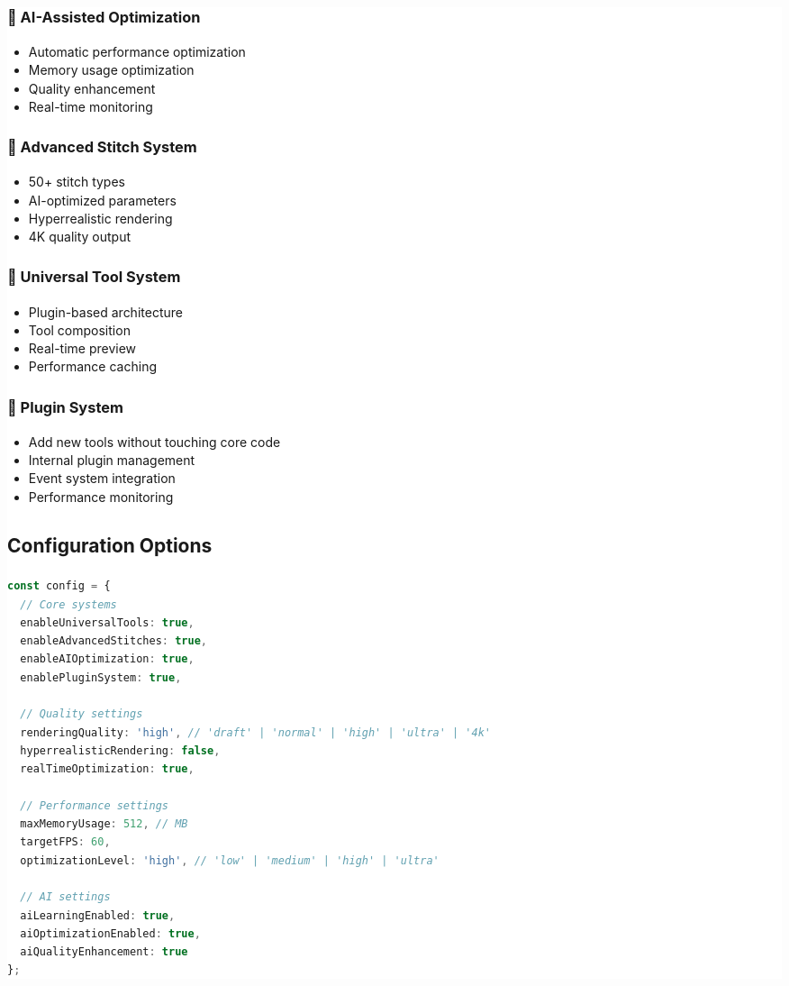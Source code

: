 ### **🎨 AI-Assisted Optimization**
- Automatic performance optimization
- Memory usage optimization
- Quality enhancement
- Real-time monitoring

### **🧵 Advanced Stitch System**
- 50+ stitch types
- AI-optimized parameters
- Hyperrealistic rendering
- 4K quality output

### **🔧 Universal Tool System**
- Plugin-based architecture
- Tool composition
- Real-time preview
- Performance caching

### **🔌 Plugin System**
- Add new tools without touching core code
- Internal plugin management
- Event system integration
- Performance monitoring

## **Configuration Options**

```typescript
const config = {
  // Core systems
  enableUniversalTools: true,
  enableAdvancedStitches: true,
  enableAIOptimization: true,
  enablePluginSystem: true,
  
  // Quality settings
  renderingQuality: 'high', // 'draft' | 'normal' | 'high' | 'ultra' | '4k'
  hyperrealisticRendering: false,
  realTimeOptimization: true,
  
  // Performance settings
  maxMemoryUsage: 512, // MB
  targetFPS: 60,
  optimizationLevel: 'high', // 'low' | 'medium' | 'high' | 'ultra'
  
  // AI settings
  aiLearningEnabled: true,
  aiOptimizationEnabled: true,
  aiQualityEnhancement: true
};
```
